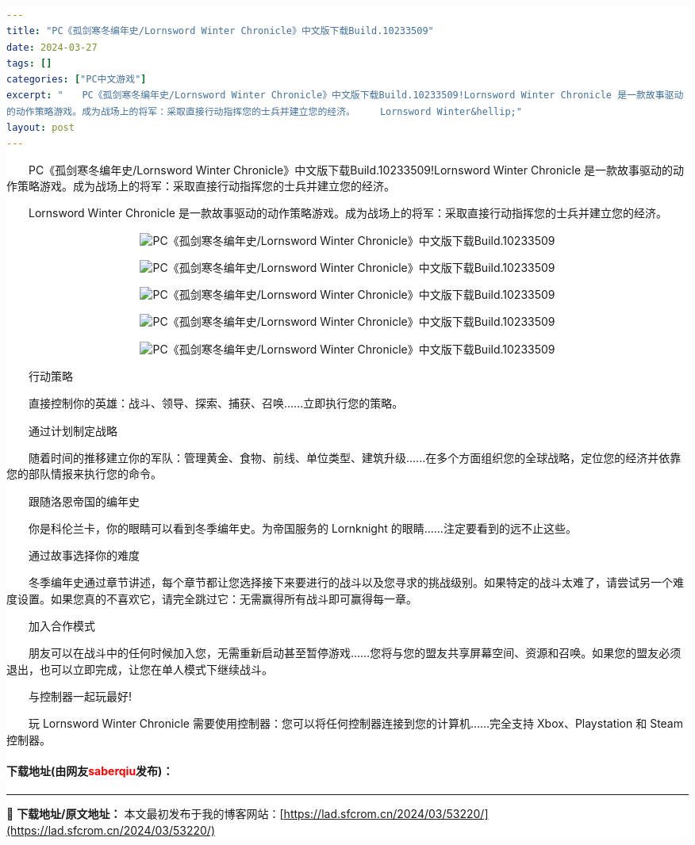 ```yaml
---
title: "PC《孤剑寒冬编年史/Lornsword Winter Chronicle》中文版下载Build.10233509"
date: 2024-03-27
tags: []
categories: ["PC中文游戏"]
excerpt: "　　PC《孤剑寒冬编年史/Lornsword Winter Chronicle》中文版下载Build.10233509!Lornsword Winter Chronicle 是一款故事驱动的动作策略游戏。成为战场上的将军：采取直接行动指挥您的士兵并建立您的经济。 　　Lornsword Winter&hellip;"
layout: post
---
```


 <p>　　PC《孤剑寒冬编年史/Lornsword Winter Chronicle》中文版下载Build.10233509!Lornsword Winter Chronicle 是一款故事驱动的动作策略游戏。成为战场上的将军：采取直接行动指挥您的士兵并建立您的经济。</p> <p>　　Lornsword Winter Chronicle 是一款故事驱动的动作策略游戏。成为战场上的将军：采取直接行动指挥您的士兵并建立您的经济。</p> <div> <p align="center"><img align="" border="0" src="https://lad.sfcrom.cn/wp-content/uploads/2024/03/20240327_6603b84c0c18e.webp" width="700" alt="PC《孤剑寒冬编年史/Lornsword Winter Chronicle》中文版下载Build.10233509" /></p> <p align="center"><img align="" border="0" src="https://lad.sfcrom.cn/wp-content/uploads/2024/03/20240327_6603b84c7fb40.webp" width="700" alt="PC《孤剑寒冬编年史/Lornsword Winter Chronicle》中文版下载Build.10233509" /></p> <p align="center"><img align="" border="0" src="https://lad.sfcrom.cn/wp-content/uploads/2024/03/20240327_6603b84ce54a6.webp" width="700" alt="PC《孤剑寒冬编年史/Lornsword Winter Chronicle》中文版下载Build.10233509" /></p> <p align="center"><img align="" border="0" src="https://lad.sfcrom.cn/wp-content/uploads/2024/03/20240327_6603b84d71bce.webp" width="700" alt="PC《孤剑寒冬编年史/Lornsword Winter Chronicle》中文版下载Build.10233509" /></p> <p align="center"><img align="" border="0" src="https://lad.sfcrom.cn/wp-content/uploads/2024/03/20240327_6603b84e03997.webp" width="700" alt="PC《孤剑寒冬编年史/Lornsword Winter Chronicle》中文版下载Build.10233509" /></p></div> <p>　　行动策略</p> <p>　　直接控制你的英雄：战斗、领导、探索、捕获、召唤......立即执行您的策略。</p> <p>　　通过计划制定战略</p> <p>　　随着时间的推移建立你的军队：管理黄金、食物、前线、单位类型、建筑升级......在多个方面组织您的全球战略，定位您的经济并依靠您的部队情报来执行您的命令。</p> <p>　　跟随洛恩帝国的编年史</p> <p>　　你是科伦兰卡，你的眼睛可以看到冬季编年史。为帝国服务的 Lornknight 的眼睛&hellip;&hellip;注定要看到的远不止这些。</p> <p>　　通过故事选择你的难度</p> <p>　　冬季编年史通过章节讲述，每个章节都让您选择接下来要进行的战斗以及您寻求的挑战级别。如果特定的战斗太难了，请尝试另一个难度设置。如果您真的不喜欢它，请完全跳过它：无需赢得所有战斗即可赢得每一章。</p> <p>　　加入合作模式</p> <p>　　朋友可以在战斗中的任何时候加入您，无需重新启动甚至暂停游戏&hellip;&hellip;您将与您的盟友共享屏幕空间、资源和召唤。如果您的盟友必须退出，也可以立即完成，让您在单人模式下继续战斗。</p> <p>　　与控制器一起玩最好!</p> <p>　　玩 Lornsword Winter Chronicle 需要使用控制器：您可以将任何控制器连接到您的计算机&hellip;&hellip;完全支持 Xbox、Playstation 和 Steam 控制器。</p> <p><h4>下载地址(由网友<font color="red">saberqiu</font>发布)：</h4></p> 

---
📖 **下载地址/原文地址：** 本文最初发布于我的博客网站：[https://lad.sfcrom.cn/2024/03/53220/](https://lad.sfcrom.cn/2024/03/53220/)
